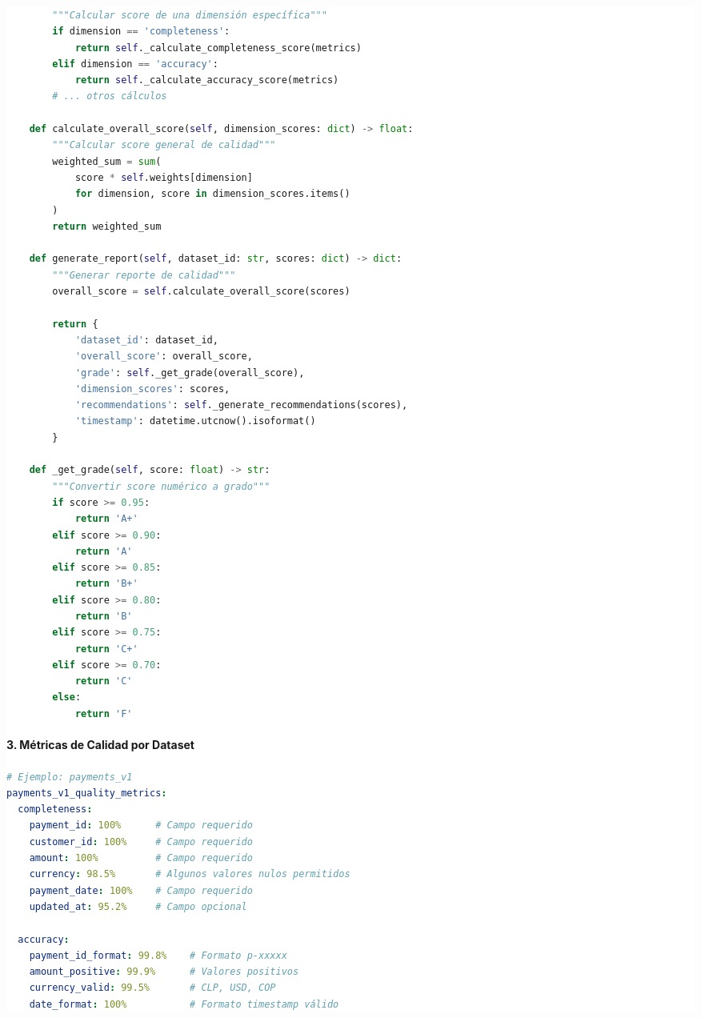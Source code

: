 ```python
        """Calcular score de una dimensión específica"""
        if dimension == 'completeness':
            return self._calculate_completeness_score(metrics)
        elif dimension == 'accuracy':
            return self._calculate_accuracy_score(metrics)
        # ... otros cálculos
    
    def calculate_overall_score(self, dimension_scores: dict) -> float:
        """Calcular score general de calidad"""
        weighted_sum = sum(
            score * self.weights[dimension] 
            for dimension, score in dimension_scores.items()
        )
        return weighted_sum
    
    def generate_report(self, dataset_id: str, scores: dict) -> dict:
        """Generar reporte de calidad"""
        overall_score = self.calculate_overall_score(scores)
        
        return {
            'dataset_id': dataset_id,
            'overall_score': overall_score,
            'grade': self._get_grade(overall_score),
            'dimension_scores': scores,
            'recommendations': self._generate_recommendations(scores),
            'timestamp': datetime.utcnow().isoformat()
        }
    
    def _get_grade(self, score: float) -> str:
        """Convertir score numérico a grado"""
        if score >= 0.95:
            return 'A+'
        elif score >= 0.90:
            return 'A'
        elif score >= 0.85:
            return 'B+'
        elif score >= 0.80:
            return 'B'
        elif score >= 0.75:
            return 'C+'
        elif score >= 0.70:
            return 'C'
        else:
            return 'F'
```

#### 3. Métricas de Calidad por Dataset

```yaml
# Ejemplo: payments_v1
payments_v1_quality_metrics:
  completeness:
    payment_id: 100%      # Campo requerido
    customer_id: 100%     # Campo requerido
    amount: 100%          # Campo requerido
    currency: 98.5%       # Algunos valores nulos permitidos
    payment_date: 100%    # Campo requerido
    updated_at: 95.2%     # Campo opcional
    
  accuracy:
    payment_id_format: 99.8%    # Formato p-xxxxx
    amount_positive: 99.9%      # Valores positivos
    currency_valid: 99.5%       # CLP, USD, COP
    date_format: 100%           # Formato timestamp válido
```